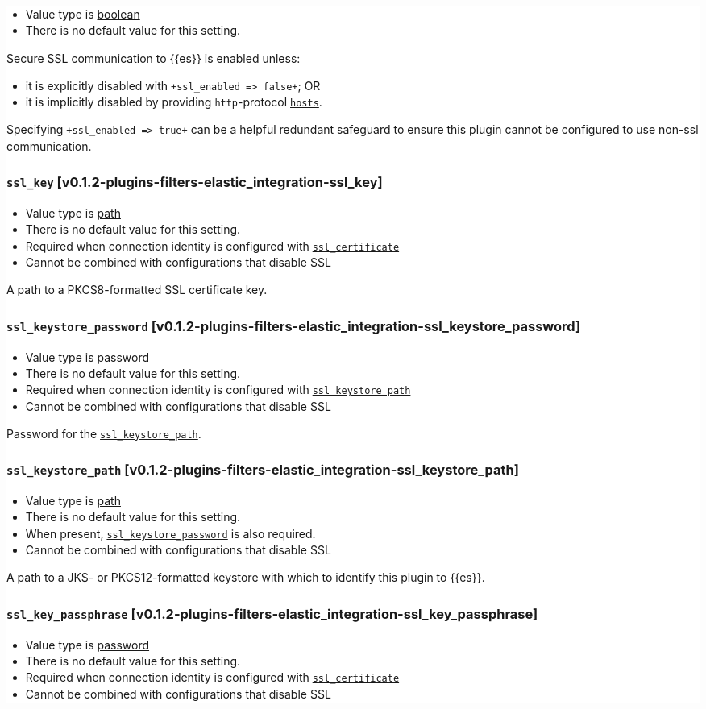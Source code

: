 * Value type is [boolean](logstash://reference/configuration-file-structure.md#boolean)
* There is no default value for this setting.

Secure SSL communication to {{es}} is enabled unless:

* it is explicitly disabled with `+ssl_enabled => false+`; OR
* it is implicitly disabled by providing `http`-protocol [`hosts`](v0-1-2-plugins-filters-elastic_integration.md#v0.1.2-plugins-filters-elastic_integration-hosts).

Specifying `+ssl_enabled => true+` can be a helpful redundant safeguard to ensure this plugin cannot be configured to use non-ssl communication.


### `ssl_key` [v0.1.2-plugins-filters-elastic_integration-ssl_key]

* Value type is [path](logstash://reference/configuration-file-structure.md#path)
* There is no default value for this setting.
* Required when connection identity is configured with [`ssl_certificate`](v0-1-2-plugins-filters-elastic_integration.md#v0.1.2-plugins-filters-elastic_integration-ssl_certificate)
* Cannot be combined with configurations that disable SSL

A path to a PKCS8-formatted SSL certificate key.


### `ssl_keystore_password` [v0.1.2-plugins-filters-elastic_integration-ssl_keystore_password]

* Value type is [password](logstash://reference/configuration-file-structure.md#password)
* There is no default value for this setting.
* Required when connection identity is configured with [`ssl_keystore_path`](v0-1-2-plugins-filters-elastic_integration.md#v0.1.2-plugins-filters-elastic_integration-ssl_keystore_path)
* Cannot be combined with configurations that disable SSL

Password for the [`ssl_keystore_path`](v0-1-2-plugins-filters-elastic_integration.md#v0.1.2-plugins-filters-elastic_integration-ssl_keystore_path).


### `ssl_keystore_path` [v0.1.2-plugins-filters-elastic_integration-ssl_keystore_path]

* Value type is [path](logstash://reference/configuration-file-structure.md#path)
* There is no default value for this setting.
* When present, [`ssl_keystore_password`](v0-1-2-plugins-filters-elastic_integration.md#v0.1.2-plugins-filters-elastic_integration-ssl_keystore_password) is also required.
* Cannot be combined with configurations that disable SSL

A path to a JKS- or PKCS12-formatted keystore with which to identify this plugin to {{es}}.


### `ssl_key_passphrase` [v0.1.2-plugins-filters-elastic_integration-ssl_key_passphrase]

* Value type is [password](logstash://reference/configuration-file-structure.md#password)
* There is no default value for this setting.
* Required when connection identity is configured with [`ssl_certificate`](v0-1-2-plugins-filters-elastic_integration.md#v0.1.2-plugins-filters-elastic_integration-ssl_certificate)
* Cannot be combined with configurations that disable SSL
